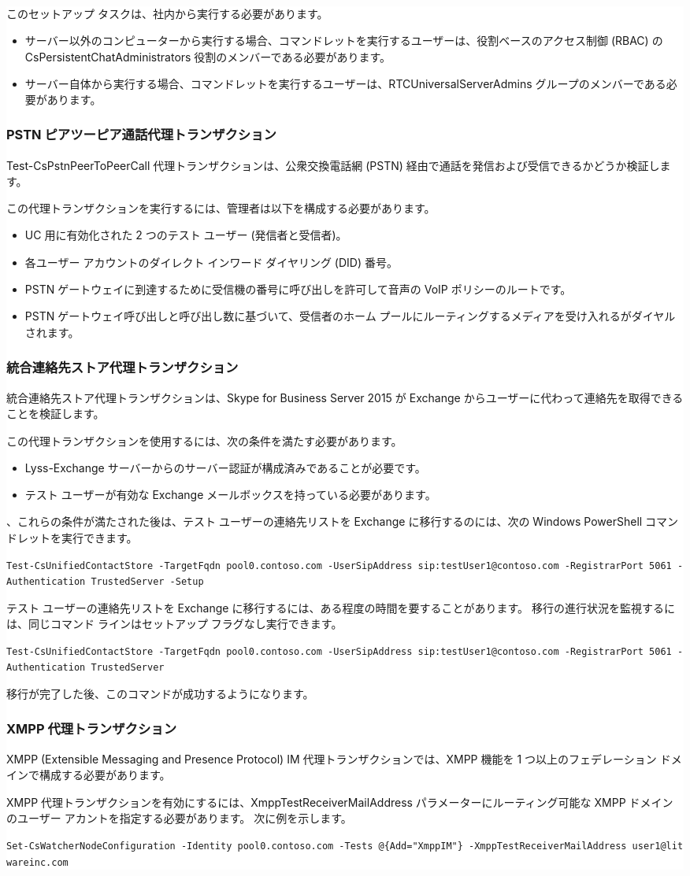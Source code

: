 このセットアップ タスクは、社内から実行する必要があります。
  
- サーバー以外のコンピューターから実行する場合、コマンドレットを実行するユーザーは、役割ベースのアクセス制御 (RBAC) の CsPersistentChatAdministrators 役割のメンバーである必要があります。
    
- サーバー自体から実行する場合、コマンドレットを実行するユーザーは、RTCUniversalServerAdmins グループのメンバーである必要があります。
    
### <a name="pstn-peer-to-peer-call-synthetic-transaction"></a>PSTN ピアツーピア通話代理トランザクション

Test-CsPstnPeerToPeerCall 代理トランザクションは、公衆交換電話網 (PSTN) 経由で通話を発信および受信できるかどうか検証します。
  
この代理トランザクションを実行するには、管理者は以下を構成する必要があります。
  
- UC 用に有効化された 2 つのテスト ユーザー (発信者と受信者)。
    
- 各ユーザー アカウントのダイレクト インワード ダイヤリング (DID) 番号。
    
- PSTN ゲートウェイに到達するために受信機の番号に呼び出しを許可して音声の VoIP ポリシーのルートです。
    
- PSTN ゲートウェイ呼び出しと呼び出し数に基づいて、受信者のホーム プールにルーティングするメディアを受け入れるがダイヤルされます。
    
### <a name="unified-contact-store-synthetic-transaction"></a>統合連絡先ストア代理トランザクション

統合連絡先ストア代理トランザクションは、Skype for Business Server 2015 が Exchange からユーザーに代わって連絡先を取得できることを検証します。
  
この代理トランザクションを使用するには、次の条件を満たす必要があります。
  
- Lyss-Exchange サーバーからのサーバー認証が構成済みであることが必要です。
    
- テスト ユーザーが有効な Exchange メールボックスを持っている必要があります。
    
、これらの条件が満たされた後は、テスト ユーザーの連絡先リストを Exchange に移行するのには、次の Windows PowerShell コマンドレットを実行できます。
  
```
Test-CsUnifiedContactStore -TargetFqdn pool0.contoso.com -UserSipAddress sip:testUser1@contoso.com -RegistrarPort 5061 -Authentication TrustedServer -Setup
```

テスト ユーザーの連絡先リストを Exchange に移行するには、ある程度の時間を要することがあります。 移行の進行状況を監視するには、同じコマンド ラインはセットアップ フラグなし実行できます。
  
```
Test-CsUnifiedContactStore -TargetFqdn pool0.contoso.com -UserSipAddress sip:testUser1@contoso.com -RegistrarPort 5061 -Authentication TrustedServer
```

移行が完了した後、このコマンドが成功するようになります。
  
### <a name="xmpp-synthetic-transaction"></a>XMPP 代理トランザクション

XMPP (Extensible Messaging and Presence Protocol) IM 代理トランザクションでは、XMPP 機能を 1 つ以上のフェデレーション ドメインで構成する必要があります。
  
XMPP 代理トランザクションを有効にするには、XmppTestReceiverMailAddress パラメーターにルーティング可能な XMPP ドメインのユーザー アカントを指定する必要があります。 次に例を示します。
  
```
Set-CsWatcherNodeConfiguration -Identity pool0.contoso.com -Tests @{Add="XmppIM"} -XmppTestReceiverMailAddress user1@litwareinc.com
```
